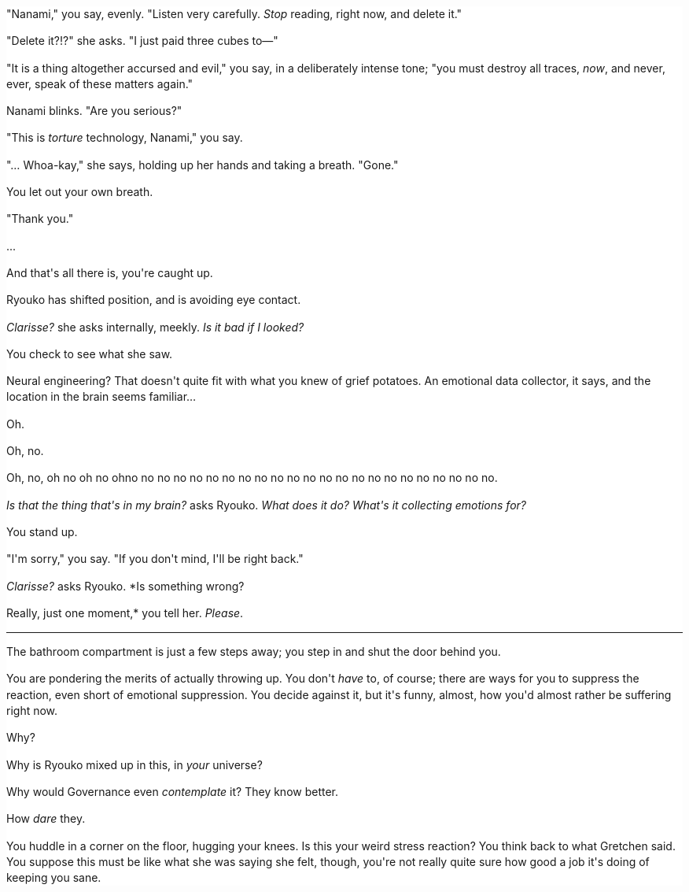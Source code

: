 "Nanami," you say, evenly. "Listen very carefully. *Stop* reading, right now, and delete it."

"Delete it?!?" she asks. "I just paid three cubes to—"

"It is a thing altogether accursed and evil," you say, in a deliberately intense tone; "you must destroy all traces, *now*, and never, ever, speak of these matters again."

Nanami blinks. "Are you serious?"

"This is *torture* technology, Nanami," you say.

"… Whoa-kay," she says, holding up her hands and taking a breath. "Gone."

You let out your own breath.

"Thank you."

...

And that's all there is, you're caught up.

Ryouko has shifted position, and is avoiding eye contact.

*Clarisse?* she asks internally, meekly. *Is it bad if I looked?*

You check to see what she saw.

Neural engineering? That doesn't quite fit with what you knew of grief potatoes. An emotional data collector, it says, and the location in the brain seems familiar…

Oh.

Oh, no.

Oh, no, oh no oh no ohno no no no no no no no no no no no no no no no no no no no no no no.

*Is that the thing that's in my brain?* asks Ryouko. *What does it do? What's it collecting emotions for?*

You stand up.

"I'm sorry," you say. "If you don't mind, I'll be right back."

*Clarisse?* asks Ryouko. \*Is something wrong?

Really, just one moment,\* you tell her. *Please*.

***

The bathroom compartment is just a few steps away; you step in and shut the door behind you.

You are pondering the merits of actually throwing up. You don't *have* to, of course; there are ways for you to suppress the reaction, even short of emotional suppression. You decide against it, but it's funny, almost, how you'd almost rather be suffering right now.

Why?

Why is Ryouko mixed up in this, in *your* universe?

Why would Governance even *contemplate* it? They know better.

How *dare* they.

You huddle in a corner on the floor, hugging your knees. Is this your weird stress reaction? You think back to what Gretchen said. You suppose this must be like what she was saying she felt, though, you're not really quite sure how good a job it's doing of keeping you sane.
